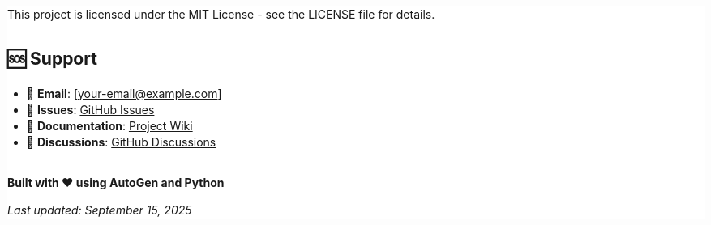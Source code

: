 This project is licensed under the MIT License - see the LICENSE file for details.

## 🆘 Support

- 📧 **Email**: [your-email@example.com]
- 🐛 **Issues**: [GitHub Issues](https://github.com/your-repo/issues)
- 📖 **Documentation**: [Project Wiki](https://github.com/your-repo/wiki)
- 💬 **Discussions**: [GitHub Discussions](https://github.com/your-repo/discussions)

---

**Built with ❤️ using AutoGen and Python**

*Last updated: September 15, 2025*
